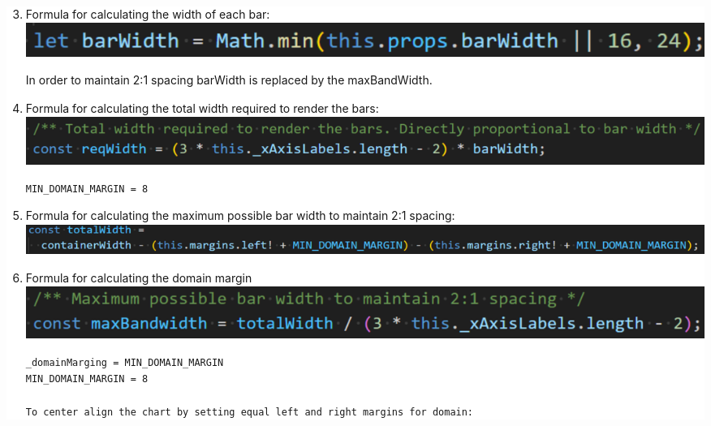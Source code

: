 3. Formula for calculating the width of each bar:
![VBC_f4.png](../assets/images/VBC_f4.png)

    In order to maintain 2:1 spacing barWidth is replaced by the maxBandWidth.

4. Formula for calculating the total width required to render the bars:
![VBC_f5.png](../assets/images/VBC_f5.png)

    ```
    MIN_DOMAIN_MARGIN = 8
    ```
5. Formula for calculating the maximum possible bar width to maintain 2:1 spacing:
![VBC_f6.png](../assets/images/VBC_f6.png)

6. Formula for calculating the domain margin
![VBC_f7.png](../assets/images/VBC_f7.png)

    ```
    _domainMarging = MIN_DOMAIN_MARGIN
    MIN_DOMAIN_MARGIN = 8

    To center align the chart by setting equal left and right margins for domain:
    ```